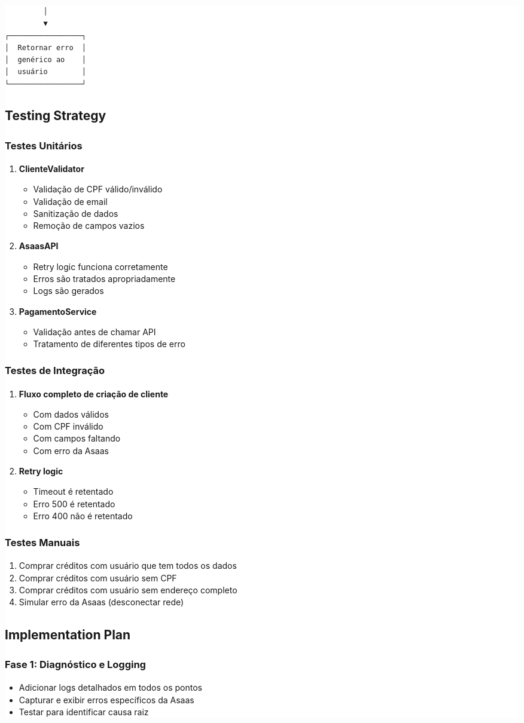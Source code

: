 ```
         │
         ▼
┌─────────────────┐
│  Retornar erro  │
│  genérico ao    │
│  usuário        │
└─────────────────┘
```

## Testing Strategy

### Testes Unitários

1. **ClienteValidator**
   - Validação de CPF válido/inválido
   - Validação de email
   - Sanitização de dados
   - Remoção de campos vazios

2. **AsaasAPI**
   - Retry logic funciona corretamente
   - Erros são tratados apropriadamente
   - Logs são gerados

3. **PagamentoService**
   - Validação antes de chamar API
   - Tratamento de diferentes tipos de erro

### Testes de Integração

1. **Fluxo completo de criação de cliente**
   - Com dados válidos
   - Com CPF inválido
   - Com campos faltando
   - Com erro da Asaas

2. **Retry logic**
   - Timeout é retentado
   - Erro 500 é retentado
   - Erro 400 não é retentado

### Testes Manuais

1. Comprar créditos com usuário que tem todos os dados
2. Comprar créditos com usuário sem CPF
3. Comprar créditos com usuário sem endereço completo
4. Simular erro da Asaas (desconectar rede)

## Implementation Plan

### Fase 1: Diagnóstico e Logging
- Adicionar logs detalhados em todos os pontos
- Capturar e exibir erros específicos da Asaas
- Testar para identificar causa raiz
